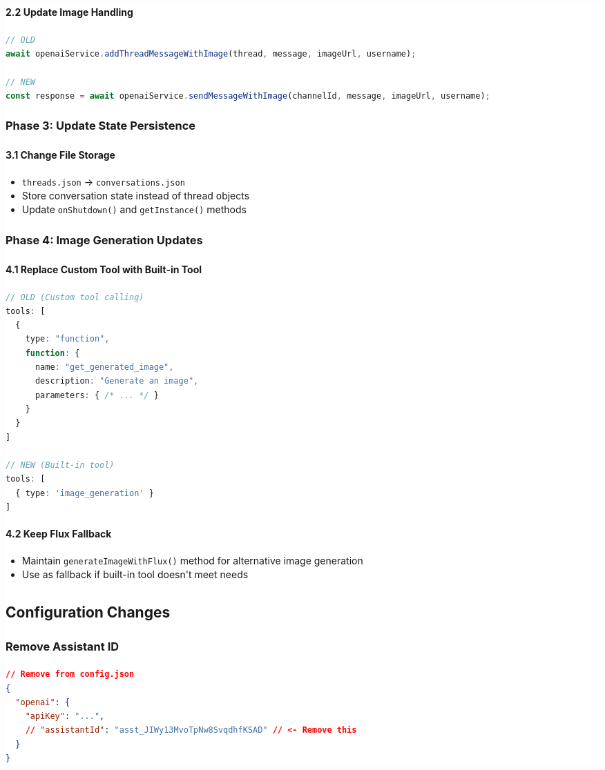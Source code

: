 #### 2.2 Update Image Handling
```typescript
// OLD
await openaiService.addThreadMessageWithImage(thread, message, imageUrl, username);

// NEW
const response = await openaiService.sendMessageWithImage(channelId, message, imageUrl, username);
```

### Phase 3: Update State Persistence

#### 3.1 Change File Storage
- `threads.json` → `conversations.json`
- Store conversation state instead of thread objects
- Update `onShutdown()` and `getInstance()` methods

### Phase 4: Image Generation Updates

#### 4.1 Replace Custom Tool with Built-in Tool
```typescript
// OLD (Custom tool calling)
tools: [
  {
    type: "function",
    function: {
      name: "get_generated_image",
      description: "Generate an image",
      parameters: { /* ... */ }
    }
  }
]

// NEW (Built-in tool)
tools: [
  { type: 'image_generation' }
]
```

#### 4.2 Keep Flux Fallback
- Maintain `generateImageWithFlux()` method for alternative image generation
- Use as fallback if built-in tool doesn't meet needs

## Configuration Changes

### Remove Assistant ID
```json
// Remove from config.json
{
  "openai": {
    "apiKey": "...",
    // "assistantId": "asst_JIWy13MvoTpNw8SvqdhfKSAD" // <- Remove this
  }
}
```
